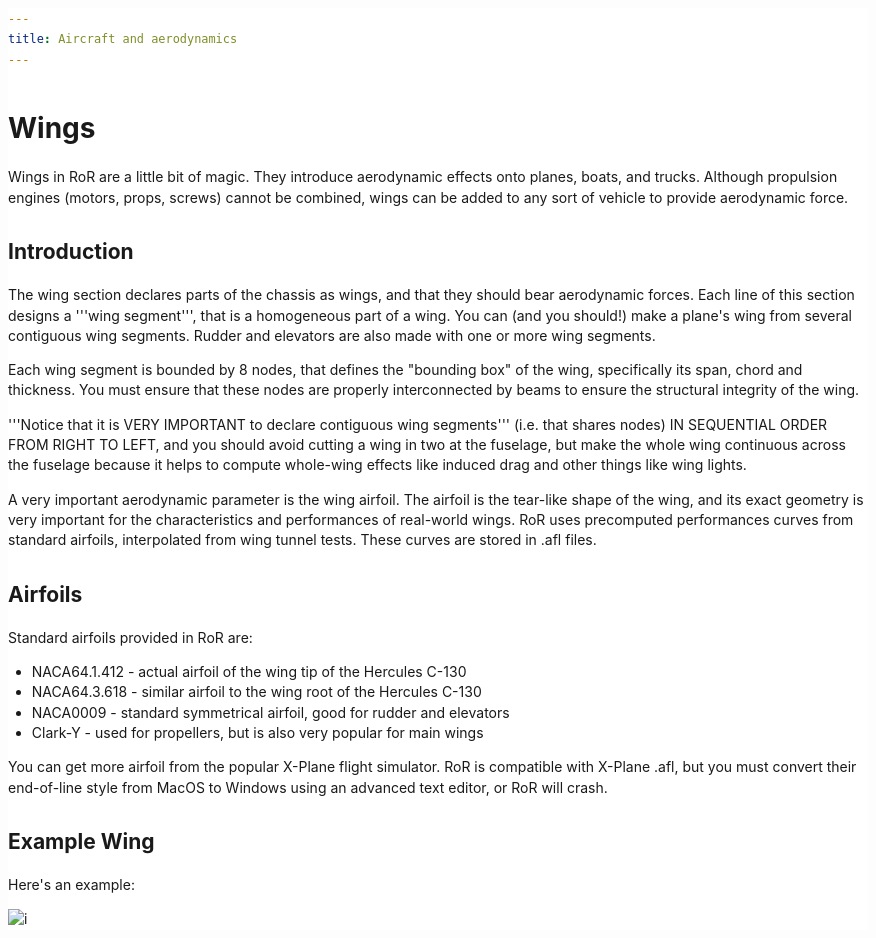```yaml
---
title: Aircraft and aerodynamics
---
```


# Wings

Wings in RoR are a little bit of magic. They introduce aerodynamic effects onto planes, boats, and trucks. Although propulsion engines (motors, props, screws) cannot be combined, wings can be added to any sort of vehicle to provide aerodynamic force.

## Introduction

The wing section declares parts of the chassis as wings, and that they should bear aerodynamic forces. Each line of this section designs a '''wing segment''', that is a homogeneous part of a wing. You can (and you should!) make a plane's wing from several contiguous wing segments. Rudder and elevators are also made with one or more wing segments.

Each wing segment is bounded by 8 nodes, that defines the "bounding box" of the wing, specifically its span, chord and thickness. You must ensure that these nodes are properly interconnected by beams to ensure the structural integrity of the wing.

'''Notice that it is VERY IMPORTANT to declare contiguous wing segments''' (i.e. that shares nodes) IN SEQUENTIAL ORDER FROM RIGHT TO LEFT, and you should avoid cutting a wing in two at the fuselage, but make the whole wing continuous across the fuselage because it helps to compute whole-wing effects like induced drag and other things like wing lights.

A very important aerodynamic parameter is the wing airfoil. The airfoil is the tear-like shape of the wing, and its exact geometry is very important for the characteristics and performances of real-world wings. RoR uses precomputed performances curves from standard airfoils, interpolated from wing tunnel tests. These curves are stored in .afl files.

## Airfoils

Standard airfoils provided in RoR are:

- NACA64.1.412 - actual airfoil of the wing tip of the Hercules C-130
- NACA64.3.618 - similar airfoil to the wing root of the Hercules C-130
- NACA0009 - standard symmetrical airfoil, good for rudder and elevators
- Clark-Y - used for propellers, but is also very popular for main wings

You can get more airfoil from the popular X-Plane flight simulator. RoR is compatible with X-Plane .afl, but you must convert their end-of-line style from MacOS to Windows using an advanced text editor, or RoR will crash.

## Example Wing

Here's an example:

![i](/images/aerial-wing-example.jpg)
